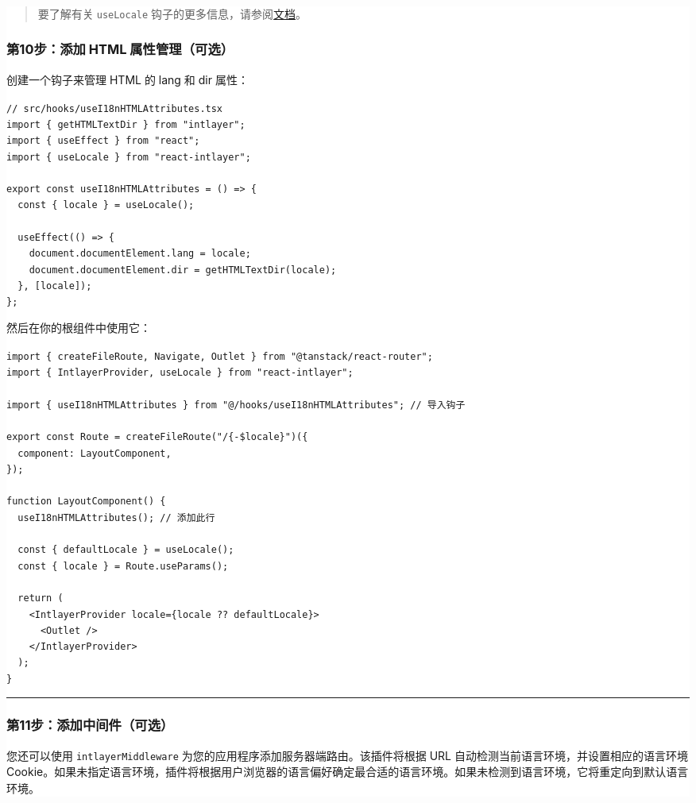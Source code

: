 > 要了解有关 `useLocale` 钩子的更多信息，请参阅[文档](https://github.com/aymericzip/intlayer/blob/main/docs/docs/zh/packages/react-intlayer/useLocale.md)。

### 第10步：添加 HTML 属性管理（可选）

创建一个钩子来管理 HTML 的 lang 和 dir 属性：

```tsx fileName="src/hooks/useI18nHTMLAttributes.tsx"
// src/hooks/useI18nHTMLAttributes.tsx
import { getHTMLTextDir } from "intlayer";
import { useEffect } from "react";
import { useLocale } from "react-intlayer";

export const useI18nHTMLAttributes = () => {
  const { locale } = useLocale();

  useEffect(() => {
    document.documentElement.lang = locale;
    document.documentElement.dir = getHTMLTextDir(locale);
  }, [locale]);
};
```

然后在你的根组件中使用它：

```tsx fileName="src/routes/{-$locale}/index.tsx"
import { createFileRoute, Navigate, Outlet } from "@tanstack/react-router";
import { IntlayerProvider, useLocale } from "react-intlayer";

import { useI18nHTMLAttributes } from "@/hooks/useI18nHTMLAttributes"; // 导入钩子

export const Route = createFileRoute("/{-$locale}")({
  component: LayoutComponent,
});

function LayoutComponent() {
  useI18nHTMLAttributes(); // 添加此行

  const { defaultLocale } = useLocale();
  const { locale } = Route.useParams();

  return (
    <IntlayerProvider locale={locale ?? defaultLocale}>
      <Outlet />
    </IntlayerProvider>
  );
}
```

---

### 第11步：添加中间件（可选）

您还可以使用 `intlayerMiddleware` 为您的应用程序添加服务器端路由。该插件将根据 URL 自动检测当前语言环境，并设置相应的语言环境 Cookie。如果未指定语言环境，插件将根据用户浏览器的语言偏好确定最合适的语言环境。如果未检测到语言环境，它将重定向到默认语言环境。
